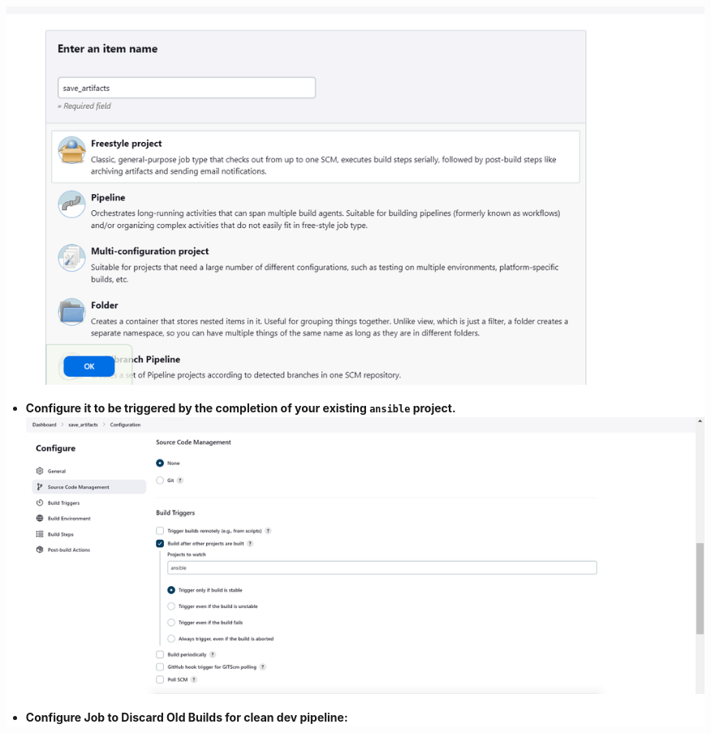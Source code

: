  ![New Project](./images/create-save-artifact-job.PNG)
 
- **Configure it to be triggered by the completion of your existing `ansible` project.**
 ![Job Trigger](./images/configure-job-build-trigger.PNG)

- **Configure Job to Discard Old Builds for clean dev pipeline:**